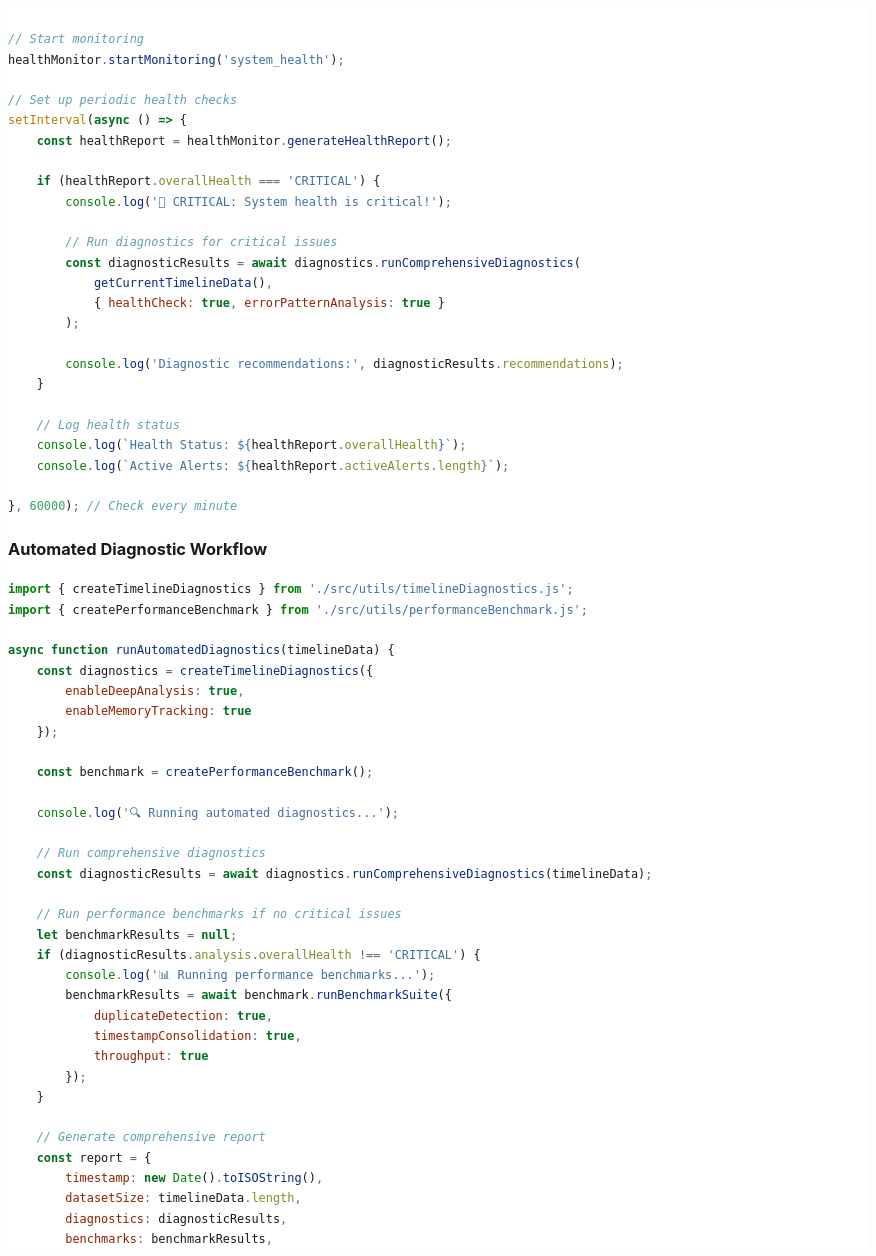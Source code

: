 ```javascript

// Start monitoring
healthMonitor.startMonitoring('system_health');

// Set up periodic health checks
setInterval(async () => {
    const healthReport = healthMonitor.generateHealthReport();
    
    if (healthReport.overallHealth === 'CRITICAL') {
        console.log('🚨 CRITICAL: System health is critical!');
        
        // Run diagnostics for critical issues
        const diagnosticResults = await diagnostics.runComprehensiveDiagnostics(
            getCurrentTimelineData(),
            { healthCheck: true, errorPatternAnalysis: true }
        );
        
        console.log('Diagnostic recommendations:', diagnosticResults.recommendations);
    }
    
    // Log health status
    console.log(`Health Status: ${healthReport.overallHealth}`);
    console.log(`Active Alerts: ${healthReport.activeAlerts.length}`);
    
}, 60000); // Check every minute
```

### Automated Diagnostic Workflow

```javascript
import { createTimelineDiagnostics } from './src/utils/timelineDiagnostics.js';
import { createPerformanceBenchmark } from './src/utils/performanceBenchmark.js';

async function runAutomatedDiagnostics(timelineData) {
    const diagnostics = createTimelineDiagnostics({
        enableDeepAnalysis: true,
        enableMemoryTracking: true
    });
    
    const benchmark = createPerformanceBenchmark();
    
    console.log('🔍 Running automated diagnostics...');
    
    // Run comprehensive diagnostics
    const diagnosticResults = await diagnostics.runComprehensiveDiagnostics(timelineData);
    
    // Run performance benchmarks if no critical issues
    let benchmarkResults = null;
    if (diagnosticResults.analysis.overallHealth !== 'CRITICAL') {
        console.log('📊 Running performance benchmarks...');
        benchmarkResults = await benchmark.runBenchmarkSuite({
            duplicateDetection: true,
            timestampConsolidation: true,
            throughput: true
        });
    }
    
    // Generate comprehensive report
    const report = {
        timestamp: new Date().toISOString(),
        datasetSize: timelineData.length,
        diagnostics: diagnosticResults,
        benchmarks: benchmarkResults,
```